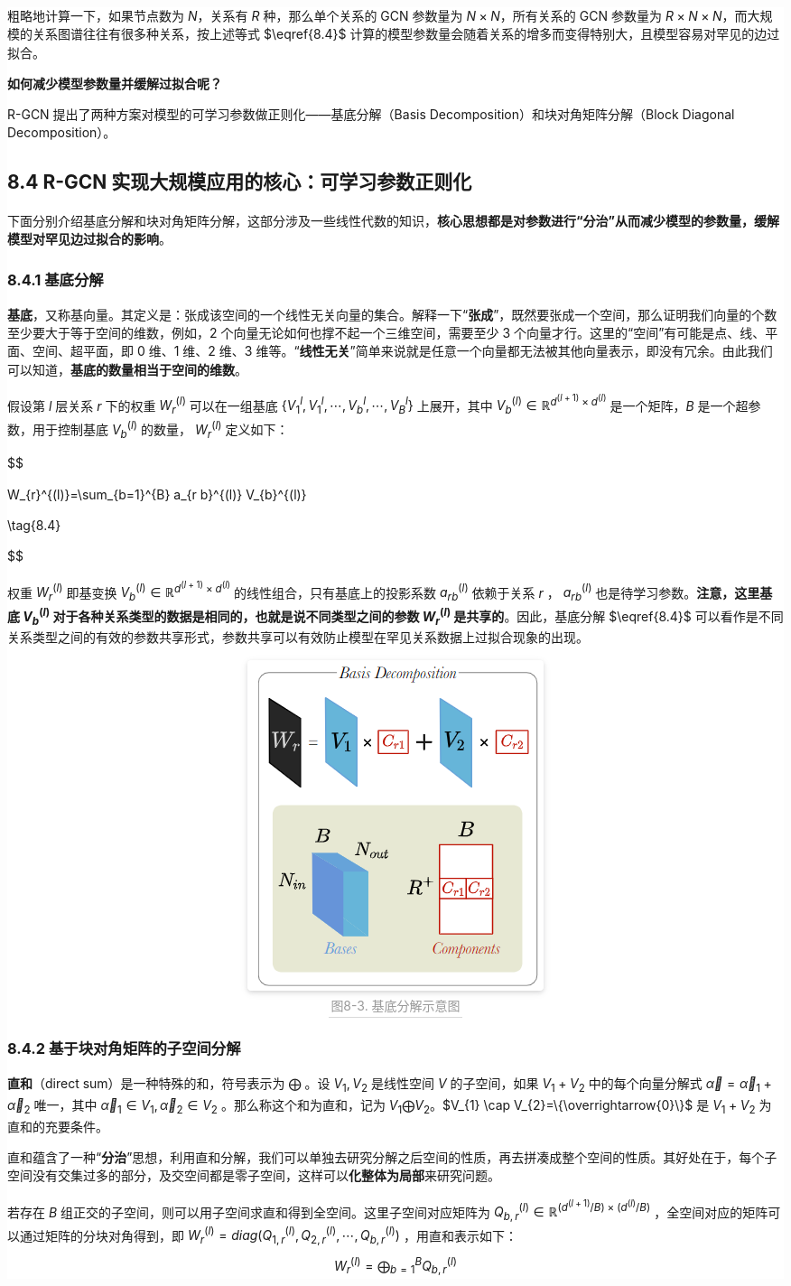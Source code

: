 粗略地计算一下，如果节点数为 $N$，关系有 $R$ 种，那么单个关系的 GCN 参数量为 $N \times N$，所有关系的 GCN 参数量为 $R \times N \times N$，而大规模的关系图谱往往有很多种关系，按上述等式 $\eqref{8.4}$ 计算的模型参数量会随着关系的增多而变得特别大，且模型容易对罕见的边过拟合。

**如何减少模型参数量并缓解过拟合呢？**

R-GCN 提出了两种方案对模型的可学习参数做正则化——基底分解（Basis Decomposition）和块对角矩阵分解（Block Diagonal Decomposition）。

## 8.4 R-GCN 实现大规模应用的核心：可学习参数正则化

下面分别介绍基底分解和块对角矩阵分解，这部分涉及一些线性代数的知识，**核心思想都是对参数进行“分治”从而减少模型的参数量，缓解模型对罕见边过拟合的影响**。

### 8.4.1 基底分解

**基底**，又称基向量。其定义是：张成该空间的一个线性无关向量的集合。解释一下“**张成**”，既然要张成一个空间，那么证明我们向量的个数至少要大于等于空间的维数，例如，2 个向量无论如何也撑不起一个三维空间，需要至少 3 个向量才行。这里的“空间”有可能是点、线、平面、空间、超平面，即 0 维、1 维、2 维、3 维等。“**线性无关**”简单来说就是任意一个向量都无法被其他向量表示，即没有冗余。由此我们可以知道，**基底的数量相当于空间的维数**。

假设第 $l$ 层关系 $r$ 下的权重 $W_{r}^{(l)}$ 可以在一组基底 $\{V^{l}_1,V^{l}_1,\cdots,V^{l}_b,\cdots , V^{l}_B\}$ 上展开，其中 $V^{(l)}_b∈\mathbb{R}^{d^{(l+1)}×d^{(l)}}$ 是一个矩阵，$B$ 是一个超参数，用于控制基底 $V^{(l)}_b$ 的数量， $W^{(l)}_r$ 定义如下：

$$

W_{r}^{(l)}=\sum_{b=1}^{B} a_{r b}^{(l)} V_{b}^{(l)}

\tag{8.4}

$$

权重 $W^{(l)}_r$ 即基变换 $V^{(l)}_b∈\mathbb{R}^{d^{(l+1)}×d^{(l)}}$ 的线性组合，只有基底上的投影系数 $a^{(l)}_{rb}$ 依赖于关系 $r$ ， $a^{(l)}_{rb}$ 也是待学习参数。**注意，这里基底 $V^{(l)}_b$ 对于各种关系类型的数据是相同的，也就是说不同类型之间的参数 $W^{(l)}_r$ 是共享的**。因此，基底分解 $\eqref{8.4}$ 可以看作是不同关系类型之间的有效的参数共享形式，参数共享可以有效防止模型在罕见关系数据上过拟合现象的出现。

<center>
<img style="border-radius: 0.3125em;
box-shadow: 0 2px 4px 0 rgba(34,36,38,.12),0 2px 10px 0 rgba(34,36,38,.08);"
src="figures/8_basis_decomposition.png">
<br>
<div style="color:orange; border-bottom: 1px solid #d9d9d9;
display: inline-block;
color: #999;
padding: 2px;">图8-3. 基底分解示意图</div>
</center>


### 8.4.2 基于块对角矩阵的子空间分解

**直和**（direct sum）是一种特殊的和，符号表示为 $\bigoplus$ 。设 $V_1,V_2$ 是线性空间 $V$ 的子空间，如果 $V_1+V_2$ 中的每个向量分解式 $\vec{\alpha}=\vec{\alpha}_{1}+\vec{\alpha}_{2}$ 唯一，其中 $\vec{\alpha}_{1} \in V_1, \vec{\alpha}_{2}\in V_2$ 。那么称这个和为直和，记为 $V_1 \bigoplus V_2$。$V_{1} \cap V_{2}=\{\overrightarrow{0}\}$ 是 $V_1+V_2$ 为直和的充要条件。

直和蕴含了一种“**分治**”思想，利用直和分解，我们可以单独去研究分解之后空间的性质，再去拼凑成整个空间的性质。其好处在于，每个子空间没有交集过多的部分，及交空间都是零子空间，这样可以**化整体为局部**来研究问题。

若存在 $B$ 组正交的子空间，则可以用子空间求直和得到全空间。这里子空间对应矩阵为  $Q_{b,r}^{(l)} \in \mathbb{R}^{\left(d^{(l+1)} / B\right) \times\left(d^{(l)} / B\right)}$ ，全空间对应的矩阵可以通过矩阵的分块对角得到，即 $W_{r}^{(l)}=diag(Q_{1,r}^{(l)},Q_{2,r}^{(l)},\cdots,Q_{b,r}^{(l)} )$ ，用直和表示如下：
$$
W_{r}^{(l)}=\bigoplus_{b=1}^{B} Q_{b,r}^{(l)}
\tag{8.5}
$$
